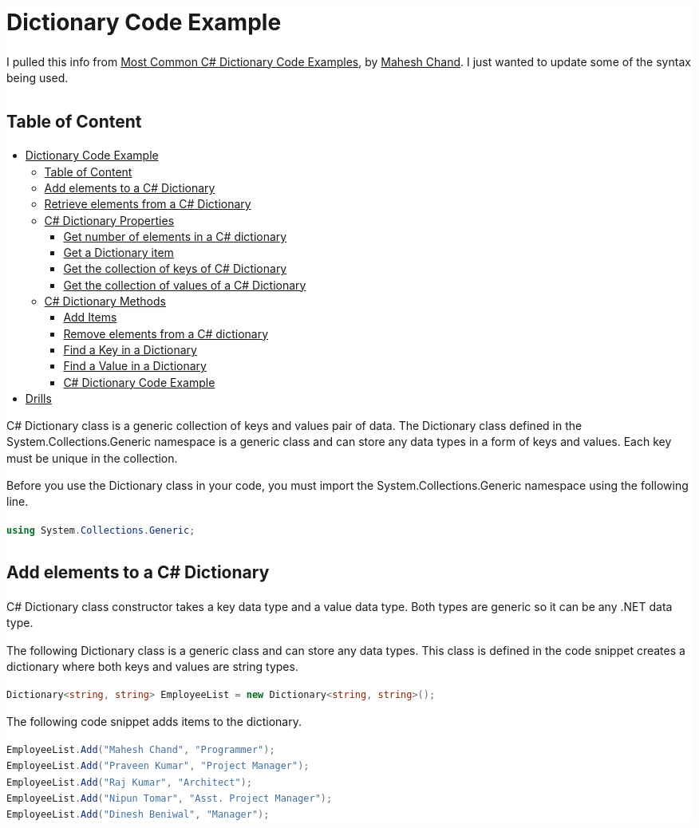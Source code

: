 # Dictionary Code Example
I pulled this info from [Most Common C# Dictionary Code Examples](https://www.c-sharpcorner.com/UploadFile/mahesh/dictionary-in-C-Sharp/), by [Mahesh Chand](https://www.c-sharpcorner.com/members/mahesh-chand). I just wanted to update some of the syntax being used.

## Table of Content
- [Dictionary Code Example](#dictionary-code-example)
  - [Table of Content](#table-of-content)
  - [Add elements to a C# Dictionary](#add-elements-to-a-c-dictionary)
  - [Retrieve elements from a C# Dictionary](#retrieve-elements-from-a-c-dictionary)
  - [C# Dictionary Properties](#c-dictionary-properties)
    - [Get number of elements in a C# dictionary](#get-number-of-elements-in-a-c-dictionary)
    - [Get a Dictionary item](#get-a-dictionary-item)
    - [Get the collection of keys of C# Dictionary](#get-the-collection-of-keys-of-c-dictionary)
    - [Get the collection of values of a C# Dictionary](#get-the-collection-of-values-of-a-c-dictionary)
  - [C# Dictionary Methods](#c-dictionary-methods)
    - [Add Items](#add-items)
    - [Remove elements from a C# dictionary](#remove-elements-from-a-c-dictionary)
    - [Find a Key in a Dictionary](#find-a-key-in-a-dictionary)
    - [Find a Value in a Dictionary](#find-a-value-in-a-dictionary)
    - [C# Dictionary Code Example](#c-dictionary-code-example)
- [Drills](#drills)

C# Dictionary class is a generic collection of keys and values pair of data. The Dictionary class defined in the System.Collections.Generic namespace is a generic class and can store any data types in a form of keys and values. Each key must be unique in the collection.

Before you use the Dictionary class in your code, you must import the System.Collections.Generic namespace using the following line.
```C#
using System.Collections.Generic;
```
## Add elements to a C# Dictionary
C# Dictionary class constructor takes a key data type and a value data type. Both types are generic so it can be any .NET data type.

The following Dictionary class is a generic class and can store any data types. This class is defined in the code snippet creates a dictionary where both keys and values are string types.
```C#
Dictionary<string, string> EmployeeList = new Dictionary<string, string>();
```

The following code snippet adds items to the dictionary.
```C#
EmployeeList.Add("Mahesh Chand", "Programmer");
EmployeeList.Add("Praveen Kumar", "Project Manager");
EmployeeList.Add("Raj Kumar", "Architect");
EmployeeList.Add("Nipun Tomar", "Asst. Project Manager");
EmployeeList.Add("Dinesh Beniwal", "Manager");
```
